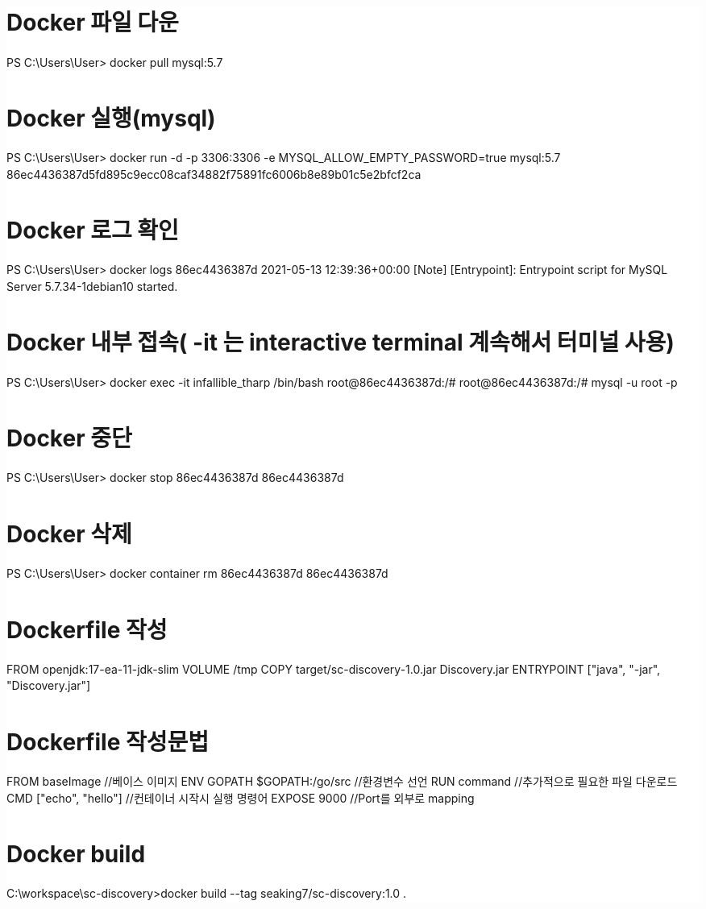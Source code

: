 
# Docker 파일 다운
PS C:\Users\User> docker pull mysql:5.7

# Docker 실행(mysql)
PS C:\Users\User> docker run -d -p 3306:3306 -e MYSQL_ALLOW_EMPTY_PASSWORD=true mysql:5.7
86ec4436387d5fd895c9ecc08caf34882f75891fc6006b8e89b01c5e2bfcf2ca

# Docker 로그 확인
PS C:\Users\User> docker logs 86ec4436387d
2021-05-13 12:39:36+00:00 [Note] [Entrypoint]: Entrypoint script for MySQL Server 5.7.34-1debian10 started.

# Docker 내부 접속( -it 는 interactive terminal 계속해서 터미널 사용)
PS C:\Users\User> docker exec -it infallible_tharp /bin/bash
root@86ec4436387d:/#
root@86ec4436387d:/# mysql -u root -p


# Docker 중단
PS C:\Users\User> docker stop 86ec4436387d
86ec4436387d


# Docker 삭제
PS C:\Users\User> docker container rm 86ec4436387d
86ec4436387d


# Dockerfile 작성
FROM openjdk:17-ea-11-jdk-slim
VOLUME /tmp
COPY target/sc-discovery-1.0.jar Discovery.jar
ENTRYPOINT ["java", "-jar", "Discovery.jar"]

# Dockerfile 작성문법
FROM baseImage      //베이스 이미지
ENV GOPATH $GOPATH:/go/src   //환경변수 선언
RUN command         //추가적으로 필요한 파일 다운로드
CMD ["echo", "hello"]  //컨테이너 시작시 실행 명령어
EXPOSE 9000   //Port를 외부로 mapping

# Docker build
C:\workspace\sc-discovery>docker build --tag seaking7/sc-discovery:1.0 .
